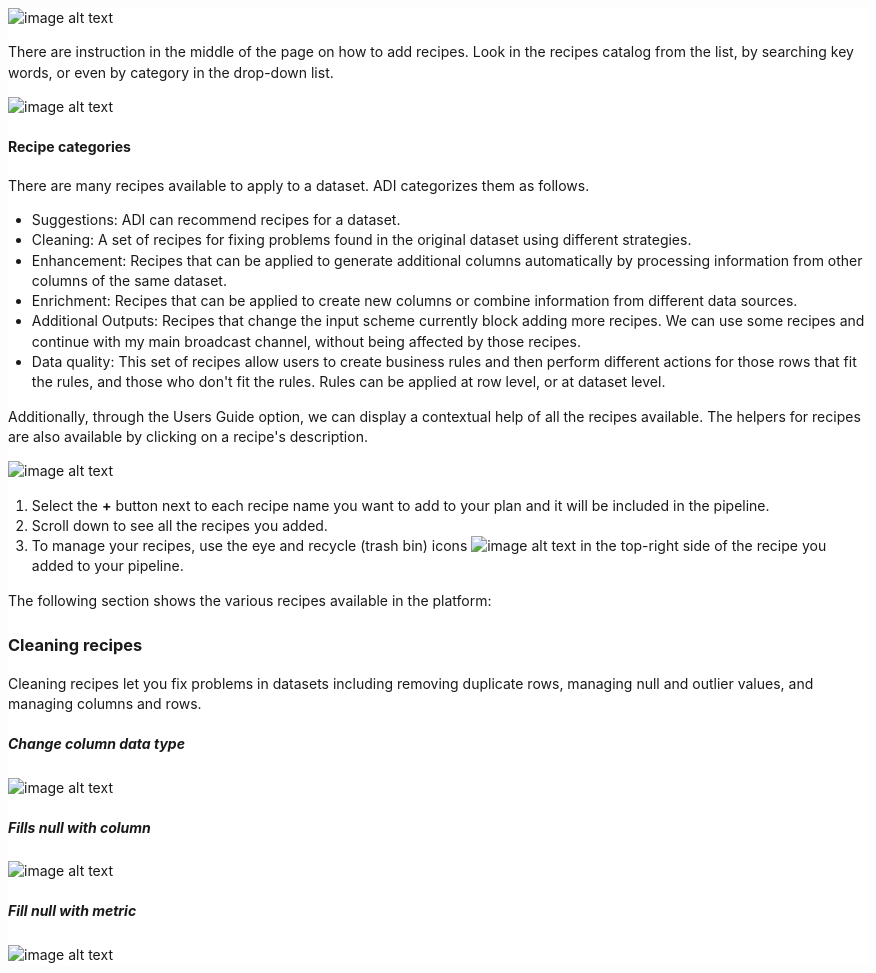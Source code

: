 ![image alt text](assets/adi_update_3.png?raw=true)

There are instruction in the middle of the page on how to add recipes. Look in the recipes catalog from the list, by searching key words, or even by category in the drop-down list.

![image alt text](assets/adi_update_4.png?raw=true)

#### Recipe categories

There are many recipes available to apply to a dataset. ADI categorizes them as follows.

 - Suggestions: ADI can recommend recipes for a dataset.
 - Cleaning: A set of recipes for fixing problems found in the original dataset using different strategies. 
 - Enhancement: Recipes that can be applied to generate additional columns automatically by processing information from other columns of the same dataset.
 - Enrichment: Recipes that can be applied to create new columns or combine information from different data sources.
 - Additional Outputs: Recipes that change the input scheme currently block adding more recipes. We can use some recipes and continue with my main broadcast channel, without being affected by those recipes.
 - Data quality: This set of recipes allow users to create business rules and then perform different actions for those rows that fit the rules, and those who don't fit the rules. Rules can be applied at row level, or at dataset level.

Additionally, through the Users Guide option, we can display a contextual help of all the recipes available. The helpers for recipes are also available by clicking on a recipe's description.

![image alt text](assets/image_201.png?raw=true)

  1) Select the **+** button next to each recipe name you want to add to your plan and it will be included in the pipeline.
  2) Scroll down to see all the recipes you added.
  3) To manage your recipes, use the eye and recycle (trash bin) icons ![image alt text](assets/image_203.png?raw=true) in the top-right side of the recipe you added to your pipeline.

The following section shows the various recipes available in the platform:

### Cleaning recipes
Cleaning recipes let you fix problems in datasets including removing duplicate rows, managing null and outlier values, and managing columns and rows.

##### Change column data type

![image alt text](assets/image_204.png?raw=true)

##### Fills null with column

![image alt text](assets/image_205.png?raw=true)

##### Fill null with metric

![image alt text](assets/image_206.png?raw=true)
